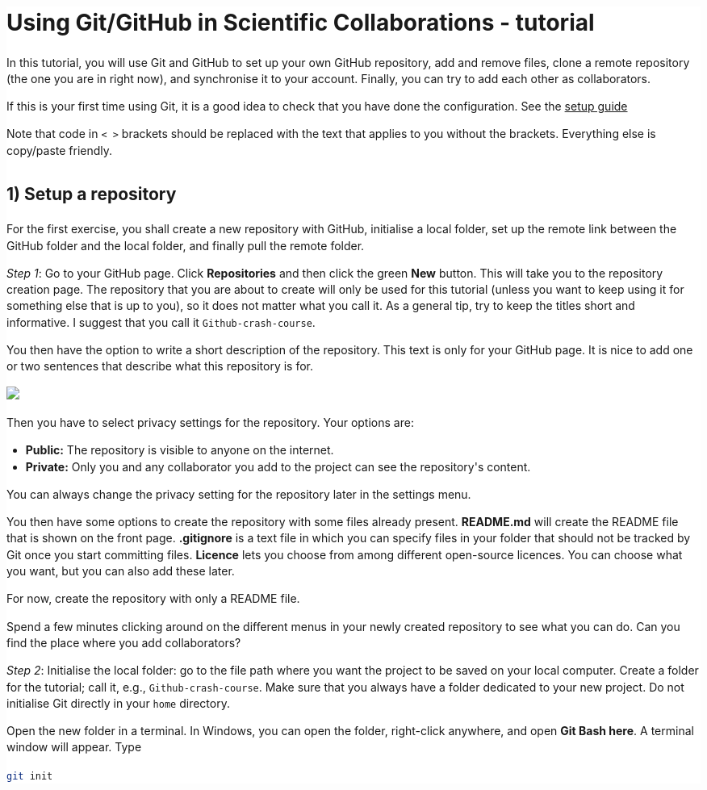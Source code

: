﻿# Using Git/GitHub in Scientific Collaborations - tutorial
In this tutorial, you will use Git and GitHub to set up your own GitHub repository, add and remove files, clone a remote repository (the one you are in right now), and synchronise it to your account. Finally, you can try to add each other as collaborators. 

If this is your first time using Git, it is a good idea to check that you have done the configuration. See the [setup guide](Setup_guide.md)

Note that code in `< >` brackets should be replaced with the text that applies to you without the brackets. Everything else is copy/paste friendly.

## 1) Setup a repository
For the first exercise, you shall create a new repository with GitHub, initialise a local folder, set up the remote link between the GitHub folder and the local folder, and finally pull the remote folder.

*Step 1*: Go to your GitHub page. Click **Repositories** and then click the green **New** button. This will take you to the repository creation page. The repository that you are about to create will only be used for this tutorial (unless you want to keep using it for something else that is up to you), so it does not matter what you call it. As a general tip, try to keep the titles short and informative. I suggest that you call it `Github-crash-course`.

You then have the option to write a short description of the repository. This text is only for your GitHub page. It is nice to add one or two sentences that describe what this repository is for.

![](./images/github_create_new.png)

Then you have to select privacy settings for the repository. Your options are:

* **Public:** The repository is visible to anyone on the internet.
* **Private:** Only you and any collaborator you add to the project can see the repository's content.

You can always change the privacy setting for the repository later in the settings menu.

You then have some options to create the repository with some files already present. **README.md** will create the README file that is shown on the front page. **.gitignore** is a text file in which you can specify files in your folder that should not be tracked by Git once you start committing files. **Licence** lets you choose from among different open-source licences. You can choose what you want, but you can also add these later.

For now, create the repository with only a README file.

Spend a few minutes clicking around on the different menus in your newly created repository to see what you can do. Can you find the place where you add collaborators?

*Step 2*: Initialise the local folder: go to the file path where you want the project to be saved on your local computer. Create a folder for the tutorial; call it, e.g., `Github-crash-course`. Make sure that you always have a folder dedicated to your new project. Do not initialise Git directly in your `home` directory.

Open the new folder in a terminal. In Windows, you can open the folder, right-click anywhere, and open **Git Bash here**. A terminal window will appear. Type

````bash
git init
````
